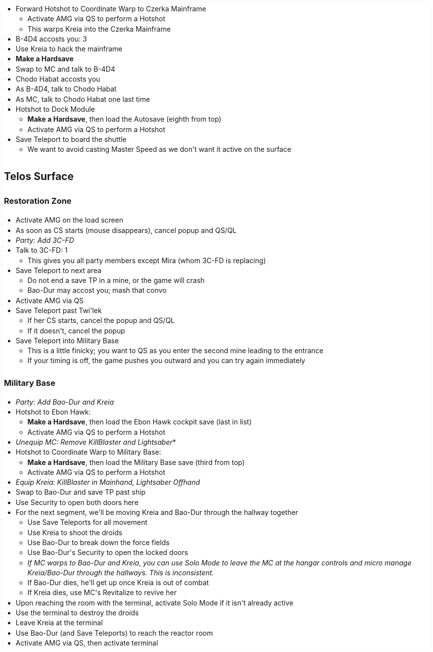 - Forward Hotshot to Coordinate Warp to Czerka Mainframe
  - Activate AMG via QS to perform a Hotshot
  - This warps Kreia into the Czerka Mainframe
- B-4D4 accosts you: 3
- Use Kreia to hack the mainframe
- **Make a Hardsave**
- Swap to MC and talk to B-4D4
- Chodo Habat accosts you
- As B-4D4, talk to Chodo Habat
- As MC, talk to Chodo Habat one last time
- Hotshot to Dock Module
  - **Make a Hardsave**, then load the Autosave (eighth from top)
  - Activate AMG via QS to perform a Hotshot
- Save Teleport to board the shuttle
  - We want to avoid casting Master Speed as we don't want it active on the surface

## Telos Surface

### Restoration Zone

- Activate AMG on the load screen
- As soon as CS starts (mouse disappears), cancel popup and QS/QL
- *Party: Add 3C-FD*
- Talk to 3C-FD: 1
  - This gives you all party members except Mira (whom 3C-FD is replacing)
- Save Teleport to next area
  - Do not end a save TP in a mine, or the game will crash
  - Bao-Dur may accost you; mash that convo
- Activate AMG via QS
- Save Teleport past Twi'lek
  - If her CS starts, cancel the popup and QS/QL
  - If it doesn't, cancel the popup
- Save Teleport into Military Base
  - This is a little finicky; you want to QS as you enter the second mine leading to the entrance
  - If your timing is off, the game pushes you outward and you can try again immediately

### Military Base

- *Party: Add Bao-Dur and Kreia*
- Hotshot to Ebon Hawk:
  - **Make a Hardsave**, then load the Ebon Hawk cockpit save (last in list)
  - Activate AMG via QS to perform a Hotshot
- *Unequip MC: Remove KillBlaster and Lightsaber**
- Hotshot to Coordinate Warp to Military Base:
  - **Make a Hardsave**, then load the Military Base save (third from top)
  - Activate AMG via QS to perform a Hotshot
- *Equip Kreia: KillBlaster in Mainhand, Lightsaber Offhand*
- Swap to Bao-Dur and save TP past ship
- Use Security to open both doors here
- For the next segment, we'll be moving Kreia and Bao-Dur through the hallway together
  - Use Save Teleports for all movement
  - Use Kreia to shoot the droids
  - Use Bao-Dur to break down the force fields
  - Use Bao-Dur's Security to open the locked doors
  - *If MC warps to Bao-Dur and Kreia, you can use Solo Mode to leave the MC at the hangar controls and micro manage Kreia/Bao-Dur through the hallways.  This is inconsistent.*
  - If Bao-Dur dies, he'll get up once Kreia is out of combat
  - If Kreia dies, use MC's Revitalize to revive her
- Upon reaching the room with the terminal, activate Solo Mode if it isn't already active
- Use the terminal to destroy the droids
- Leave Kreia at the terminal
- Use Bao-Dur (and Save Teleports) to reach the reactor room
- Activate AMG via QS, then activate terminal